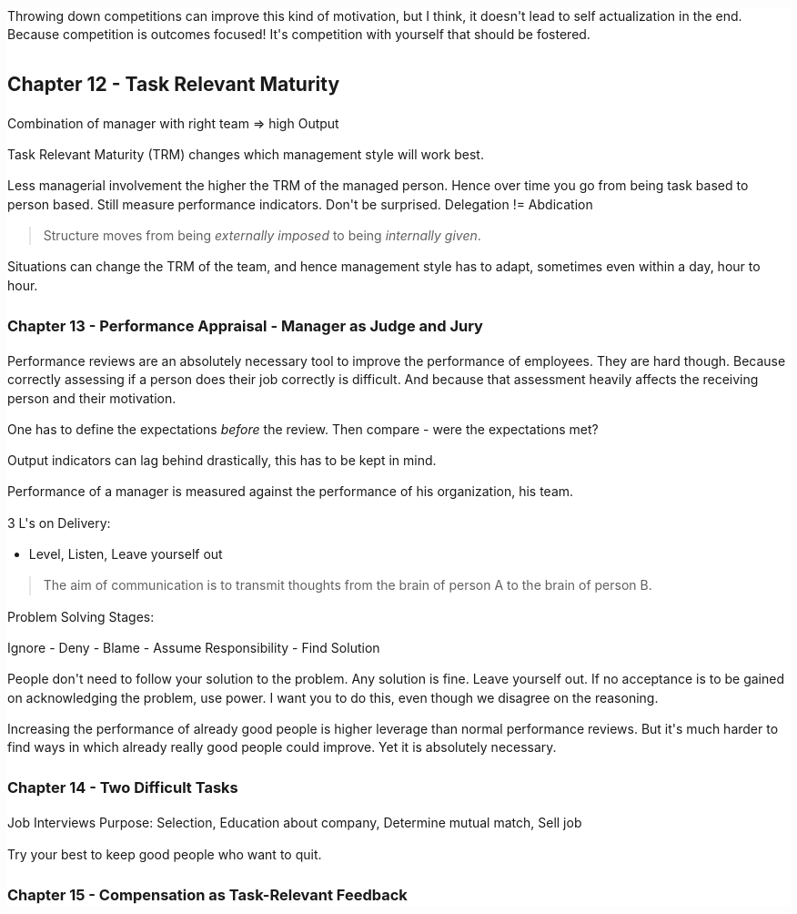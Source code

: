 Throwing down competitions can improve this kind of motivation, but I think, it doesn't lead to self actualization in the end. Because competition is outcomes focused! It's competition with yourself that should be fostered. 

## Chapter 12 - Task Relevant Maturity

Combination of manager with right team => high Output

Task Relevant Maturity (TRM) changes which management style will work best. 

Less managerial involvement the higher the TRM of the managed person. Hence over time you go from being task based to person based. Still measure performance indicators. Don't be surprised. Delegation != Abdication 

> Structure moves from being *externally imposed* to being *internally given*. 

Situations can change the TRM of the team, and hence management style has to adapt, sometimes even within a day, hour to hour. 

### Chapter 13 - Performance Appraisal - Manager as Judge and Jury

Performance reviews are an absolutely necessary tool to improve the performance of employees. They are hard though. Because correctly assessing if a person does their job correctly is difficult. And because that assessment heavily affects the receiving person and their motivation. 

One has to define the expectations *before* the review. Then compare - were the expectations met?

Output indicators can lag behind drastically, this has to be kept in mind. 

Performance of a manager is measured against the performance of his organization, his team. 

3 L's on Delivery:
- Level, Listen, Leave yourself out

> The aim of communication is to transmit thoughts from the brain of person A to the brain of person B. 

Problem Solving Stages:

Ignore - Deny - Blame - Assume Responsibility - Find Solution

People don't need to follow your solution to the problem. Any solution is fine. Leave yourself out. If no acceptance is to be gained on acknowledging the problem, use power. I want you to do this, even though we disagree on the reasoning. 

Increasing the performance of already good people is higher leverage than normal performance reviews. But it's much harder to find ways in which already really good people could improve. Yet it is absolutely necessary.

### Chapter 14 - Two Difficult Tasks

Job Interviews Purpose: 
Selection, Education about company, Determine mutual match, Sell job

Try your best to keep good people who want to quit. 

### Chapter 15 - Compensation as Task-Relevant Feedback
